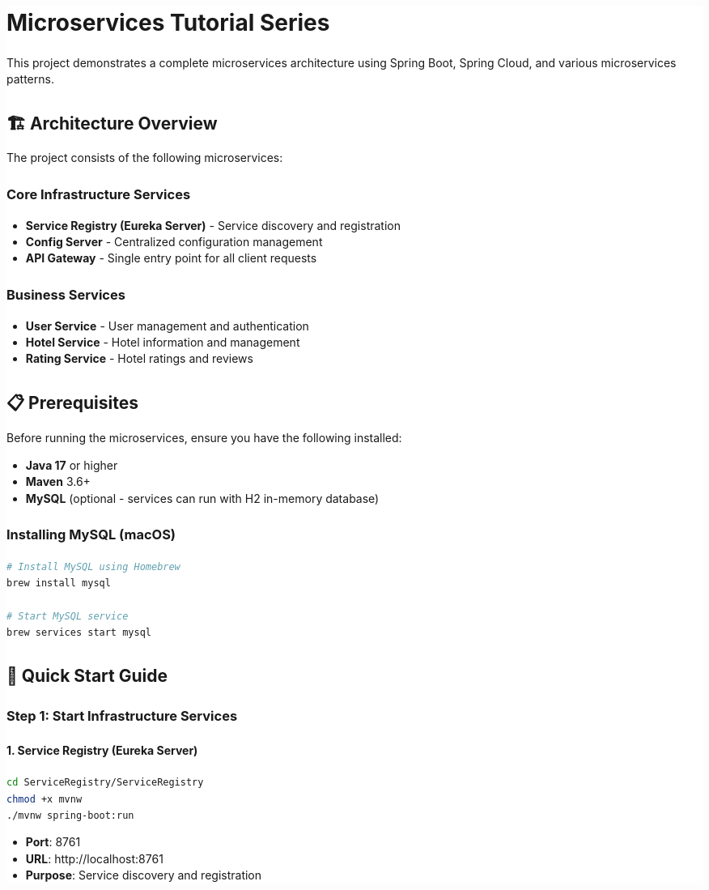 # Microservices Tutorial Series

This project demonstrates a complete microservices architecture using Spring Boot, Spring Cloud, and various microservices patterns.

## 🏗️ Architecture Overview

The project consists of the following microservices:

### Core Infrastructure Services
- **Service Registry (Eureka Server)** - Service discovery and registration
- **Config Server** - Centralized configuration management
- **API Gateway** - Single entry point for all client requests

### Business Services
- **User Service** - User management and authentication
- **Hotel Service** - Hotel information and management
- **Rating Service** - Hotel ratings and reviews

## 📋 Prerequisites

Before running the microservices, ensure you have the following installed:

- **Java 17** or higher
- **Maven** 3.6+
- **MySQL** (optional - services can run with H2 in-memory database)

### Installing MySQL (macOS)
```bash
# Install MySQL using Homebrew
brew install mysql

# Start MySQL service
brew services start mysql
```

## 🚀 Quick Start Guide

### Step 1: Start Infrastructure Services

#### 1. Service Registry (Eureka Server)
```bash
cd ServiceRegistry/ServiceRegistry
chmod +x mvnw
./mvnw spring-boot:run
```
- **Port**: 8761
- **URL**: http://localhost:8761
- **Purpose**: Service discovery and registration
